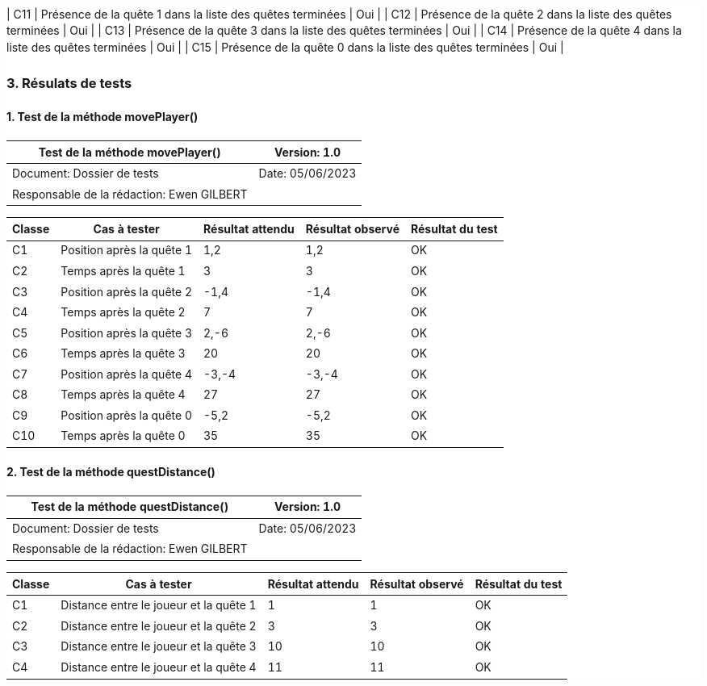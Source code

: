 | C11    | Présence de la quête 1 dans la liste des quêtes terminées | Oui              |
| C12    | Présence de la quête 2 dans la liste des quêtes terminées | Oui              |
| C13    | Présence de la quête 3 dans la liste des quêtes terminées | Oui              |
| C14    | Présence de la quête 4 dans la liste des quêtes terminées | Oui              |
| C15    | Présence de la quête 0 dans la liste des quêtes terminées | Oui              |

### 3. Résulats de tests

#### 1. Test de la méthode movePlayer()

| Test de la méthode movePlayer()           | Version: 1.0     |
|-------------------------------------------|------------------|
| Document: Dossier de tests                | Date: 05/06/2023 |
| Responsable de la rédaction: Ewen GILBERT |

| Classe | Cas à tester              | Résultat attendu | Résultat observé | Résultat du test |
|--------|---------------------------|------------------|------------------|------------------|
| C1     | Position après la quête 1 | 1,2              | 1,2              | OK               |
| C2     | Temps après la quête 1    | 3                | 3                | OK               |
| C3     | Position après la quête 2 | -1,4             | -1,4             | OK               |
| C4     | Temps après la quête 2    | 7                | 7                | OK               |
| C5     | Position après la quête 3 | 2,-6             | 2,-6             | OK               |
| C6     | Temps après la quête 3    | 20               | 20               | OK               |
| C7     | Position après la quête 4 | -3,-4            | -3,-4            | OK               |
| C8     | Temps après la quête 4    | 27               | 27               | OK               |
| C9     | Position après la quête 0 | -5,2             | -5,2             | OK               |
| C10    | Temps après la quête 0    | 35               | 35               | OK               |


#### 2. Test de la méthode questDistance()

| Test de la méthode questDistance()        | Version: 1.0     |
|-------------------------------------------|------------------|
| Document: Dossier de tests                | Date: 05/06/2023 |
| Responsable de la rédaction: Ewen GILBERT |

| Classe | Cas à tester                           | Résultat attendu | Résultat observé | Résultat du test |
|--------|----------------------------------------|------------------|------------------|------------------|
| C1     | Distance entre le joueur et la quête 1 | 1                | 1                | OK               |
| C2     | Distance entre le joueur et la quête 2 | 3                | 3                | OK               |
| C3     | Distance entre le joueur et la quête 3 | 10               | 10               | OK               |
| C4     | Distance entre le joueur et la quête 4 | 11               | 11               | OK               |
